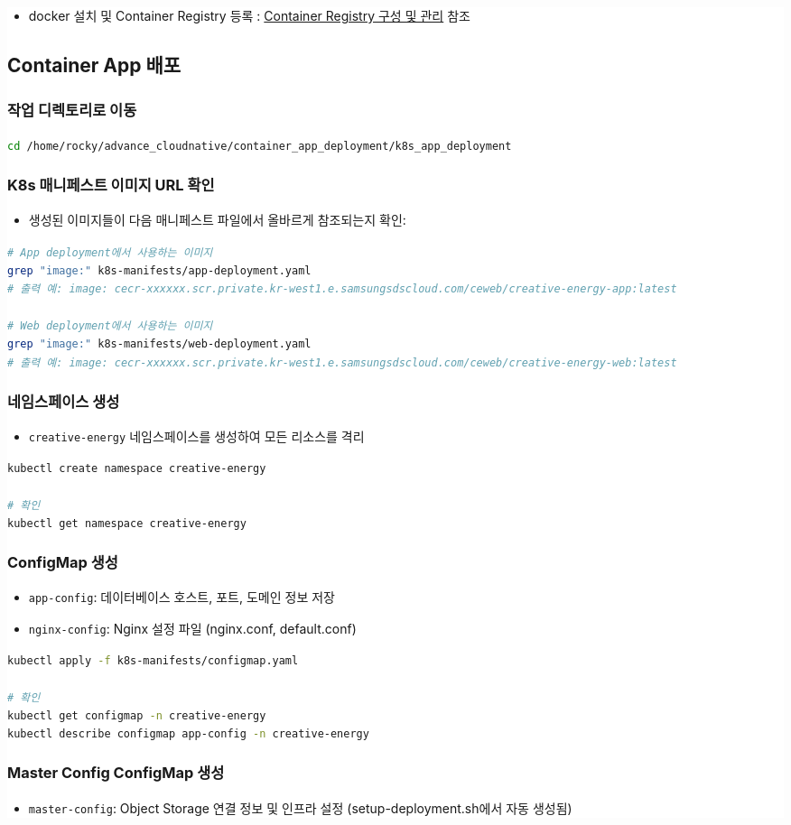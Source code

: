 - docker 설치 및 Container Registry 등록 : [Container Registry 구성 및 관리](http://github.com/SCPv2/advance_cloudnative/tree/main/container_registry) 참조

## Container App 배포

### 작업 디렉토리로 이동

```bash
cd /home/rocky/advance_cloudnative/container_app_deployment/k8s_app_deployment
```

### K8s 매니페스트 이미지 URL 확인

- 생성된 이미지들이 다음 매니페스트 파일에서 올바르게 참조되는지 확인:

```bash
# App deployment에서 사용하는 이미지
grep "image:" k8s-manifests/app-deployment.yaml
# 출력 예: image: cecr-xxxxxx.scr.private.kr-west1.e.samsungsdscloud.com/ceweb/creative-energy-app:latest

# Web deployment에서 사용하는 이미지
grep "image:" k8s-manifests/web-deployment.yaml
# 출력 예: image: cecr-xxxxxx.scr.private.kr-west1.e.samsungsdscloud.com/ceweb/creative-energy-web:latest
```

### 네임스페이스 생성

- `creative-energy` 네임스페이스를 생성하여 모든 리소스를 격리

```bash
kubectl create namespace creative-energy

# 확인
kubectl get namespace creative-energy
```

### ConfigMap 생성

- `app-config`: 데이터베이스 호스트, 포트, 도메인 정보 저장

- `nginx-config`: Nginx 설정 파일 (nginx.conf, default.conf)

```bash
kubectl apply -f k8s-manifests/configmap.yaml

# 확인
kubectl get configmap -n creative-energy
kubectl describe configmap app-config -n creative-energy
```

### Master Config ConfigMap 생성

- `master-config`: Object Storage 연결 정보 및 인프라 설정 (setup-deployment.sh에서 자동 생성됨)
